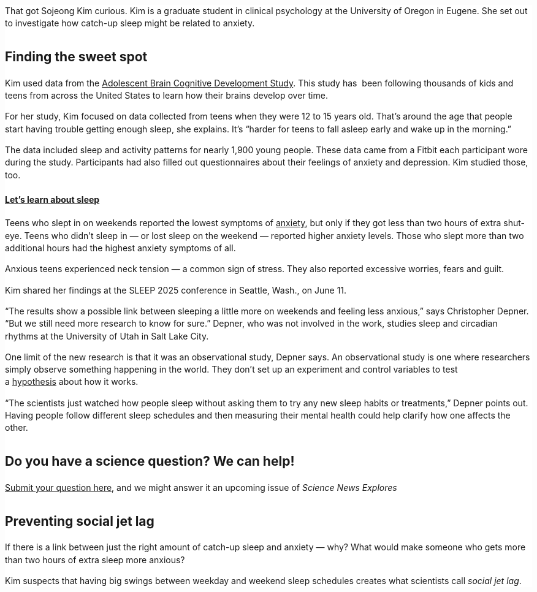 That got Sojeong Kim curious. Kim is a graduate student in clinical psychology at the University of Oregon in Eugene. She set out to investigate how catch-up sleep might be related to anxiety.

## Finding the sweet spot

Kim used data from the [Adolescent Brain Cognitive Development Study](https://abcdstudy.org/). This study has  been following thousands of kids and teens from across the United States to learn how their brains develop over time.

For her study, Kim focused on data collected from teens when they were 12 to 15 years old. That’s around the age that people start having trouble getting enough sleep, she explains. It’s “harder for teens to fall asleep early and wake up in the morning.”

The data included sleep and activity patterns for nearly 1,900 young people. These data came from a Fitbit each participant wore during the study. Participants had also filled out questionnaires about their feelings of anxiety and depression. Kim studied those, too.

#### [Let’s learn about sleep](https://www.snexplores.org/article/lets-learn-about-sleep)

Teens who slept in on weekends reported the lowest symptoms of [anxiety](https://www.snexplores.org/article/scientists-say-anxiety-definition-pronunciation), but only if they got less than two hours of extra shut-eye. Teens who didn’t sleep in — or lost sleep on the weekend — reported higher anxiety levels. Those who slept more than two additional hours had the highest anxiety symptoms of all.

Anxious teens experienced neck tension — a common sign of stress. They also reported excessive worries, fears and guilt.

Kim shared her findings at the SLEEP 2025 conference in Seattle, Wash., on June 11.

“The results show a possible link between sleeping a little more on weekends and feeling less anxious,” says Christopher Depner. “But we still need more research to know for sure.” Depner, who was not involved in the work, studies sleep and circadian rhythms at the University of Utah in Salt Lake City.

One limit of the new research is that it was an observational study, Depner says. An observational study is one where researchers simply observe something happening in the world. They don’t set up an experiment and control variables to test a [hypothesis](https://www.snexplores.org/article/scientists-say-hypothesis) about how it works.

“The scientists just watched how people sleep without asking them to try any new sleep habits or treatments,” Depner points out. Having people follow different sleep schedules and then measuring their mental health could help clarify how one affects the other.

## Do you have a science question? We can help!

[Submit your question here](https://forms.gle/YbhPosFTMqjbSNnV7), and we might answer it an upcoming issue of _Science News Explores_

## Preventing social jet lag

If there is a link between just the right amount of catch-up sleep and anxiety — why? What would make someone who gets more than two hours of extra sleep more anxious?

Kim suspects that having big swings between weekday and weekend sleep schedules creates what scientists call _social jet lag_.
